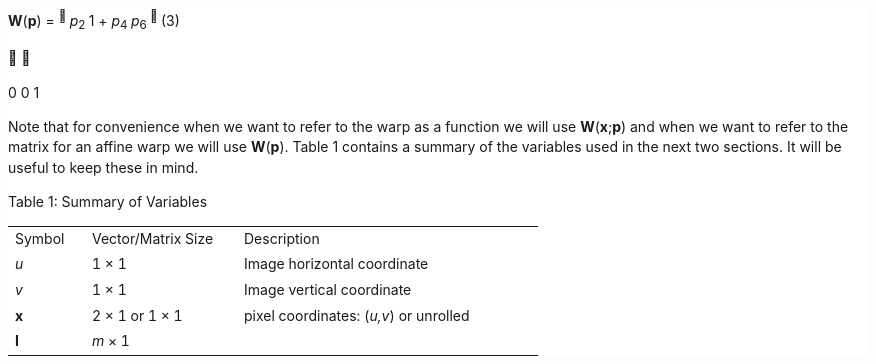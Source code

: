 <strong>W</strong>(<strong>p</strong>) = <sup>        </sup><em>p</em><sub>2              </sub>1 + <em>p</em><sub>4         </sub><em>p</em><sub>6 </sub><sup>                                                                </sup>(3)

                                            

0               0           1

Note that for convenience when we want to refer to the warp as a function we will use <strong>W</strong>(<strong>x</strong>;<strong>p</strong>) and when we want to refer to the matrix for an affine warp we will use <strong>W</strong>(<strong>p</strong>). Table 1 contains a summary of the variables used in the next two sections. It will be useful to keep these in mind.

Table 1: Summary of Variables

<table width="488">

 <tbody>

  <tr>

   <td width="63">Symbol</td>

   <td width="138">Vector/Matrix Size</td>

   <td width="287">Description</td>

  </tr>

  <tr>

   <td width="63"><em>u</em></td>

   <td width="138">1 × 1</td>

   <td width="287">Image horizontal coordinate</td>

  </tr>

  <tr>

   <td width="63"><em>v</em></td>

   <td width="138">1 × 1</td>

   <td width="287">Image vertical coordinate</td>

  </tr>

  <tr>

   <td width="63"><strong>x</strong></td>

   <td width="138">2 × 1 or 1 × 1</td>

   <td width="287">pixel coordinates: (<em>u,v</em>) or unrolled</td>

  </tr>

  <tr>

   <td width="63"><strong>I</strong></td>

   <td width="138"><em>m </em>× 1</td>
